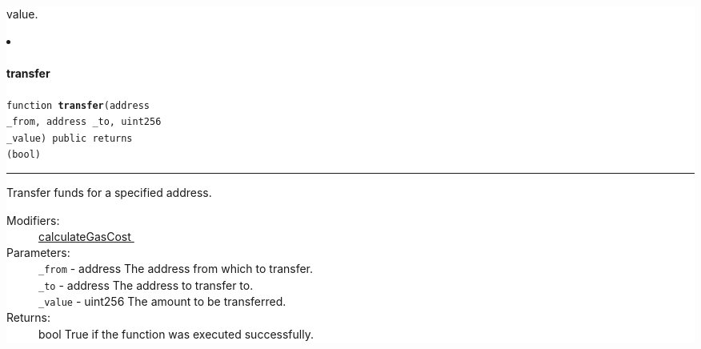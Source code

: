 value.</div></dd></dl></div></div></li><li><div class="item function"><span id="transfer" class="anchor-marker"></span><h4 class="name">transfer</h4><div class="body"><code class="signature">function <strong>transfer</strong><span>(address _from, address _to, uint256 _value) </span><span>public </span><span>returns  (bool) </span></code><hr/><div class="description"><p>Transfer funds for a specified address.</p></div><dl><dt><span class="label-modifiers">Modifiers:</span></dt><dd><a href="ProxyWallet.html#calculateGasCost">calculateGasCost </a></dd><dt><span class="label-parameters">Parameters:</span></dt><dd><div><code>_from</code> - address The address from which to transfer.</div><div><code>_to</code> - address The address to transfer to.</div><div><code>_value</code> - uint256 The amount to be transferred.</div></dd><dt><span class="label-return">Returns:</span></dt><dd>bool True if the function was executed successfully.</dd></dl></div></div></li></ul></div></div></div>
